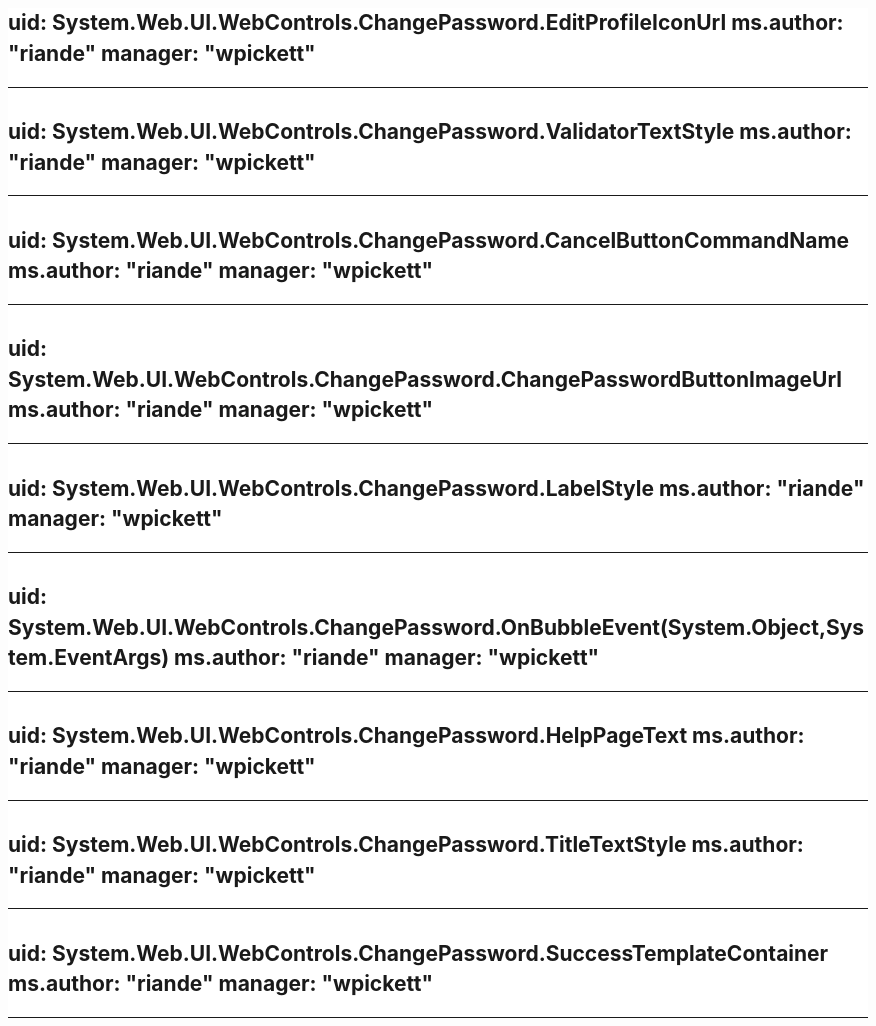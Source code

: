 uid: System.Web.UI.WebControls.ChangePassword.EditProfileIconUrl
ms.author: "riande"
manager: "wpickett"
---

---
uid: System.Web.UI.WebControls.ChangePassword.ValidatorTextStyle
ms.author: "riande"
manager: "wpickett"
---

---
uid: System.Web.UI.WebControls.ChangePassword.CancelButtonCommandName
ms.author: "riande"
manager: "wpickett"
---

---
uid: System.Web.UI.WebControls.ChangePassword.ChangePasswordButtonImageUrl
ms.author: "riande"
manager: "wpickett"
---

---
uid: System.Web.UI.WebControls.ChangePassword.LabelStyle
ms.author: "riande"
manager: "wpickett"
---

---
uid: System.Web.UI.WebControls.ChangePassword.OnBubbleEvent(System.Object,System.EventArgs)
ms.author: "riande"
manager: "wpickett"
---

---
uid: System.Web.UI.WebControls.ChangePassword.HelpPageText
ms.author: "riande"
manager: "wpickett"
---

---
uid: System.Web.UI.WebControls.ChangePassword.TitleTextStyle
ms.author: "riande"
manager: "wpickett"
---

---
uid: System.Web.UI.WebControls.ChangePassword.SuccessTemplateContainer
ms.author: "riande"
manager: "wpickett"
---

---